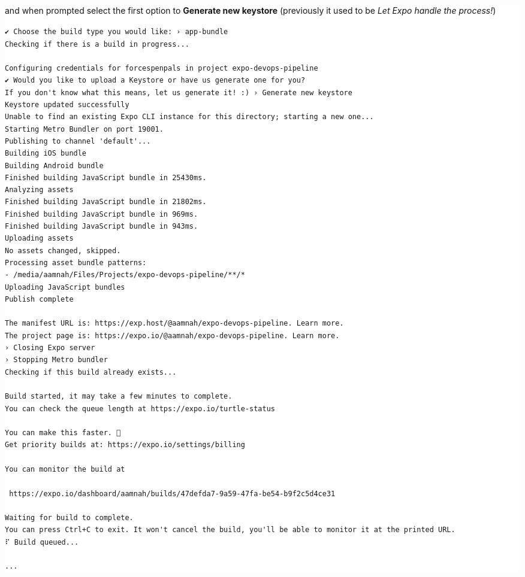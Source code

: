 and when prompted select the first option to **Generate new keystore** (previously it used to be _Let Expo handle the process!_)

```
✔ Choose the build type you would like: › app-bundle
Checking if there is a build in progress...

Configuring credentials for forcespenpals in project expo-devops-pipeline
✔ Would you like to upload a Keystore or have us generate one for you?
If you don't know what this means, let us generate it! :) › Generate new keystore
Keystore updated successfully
Unable to find an existing Expo CLI instance for this directory; starting a new one...
Starting Metro Bundler on port 19001.
Publishing to channel 'default'...
Building iOS bundle
Building Android bundle
Finished building JavaScript bundle in 25430ms.
Analyzing assets
Finished building JavaScript bundle in 21802ms.
Finished building JavaScript bundle in 969ms.
Finished building JavaScript bundle in 943ms.
Uploading assets
No assets changed, skipped.
Processing asset bundle patterns:
- /media/aamnah/Files/Projects/expo-devops-pipeline/**/*
Uploading JavaScript bundles
Publish complete

The manifest URL is: https://exp.host/@aamnah/expo-devops-pipeline. Learn more.
The project page is: https://expo.io/@aamnah/expo-devops-pipeline. Learn more.
› Closing Expo server
› Stopping Metro bundler
Checking if this build already exists...

Build started, it may take a few minutes to complete.
You can check the queue length at https://expo.io/turtle-status

You can make this faster. 🐢
Get priority builds at: https://expo.io/settings/billing

You can monitor the build at

 https://expo.io/dashboard/aamnah/builds/47defda7-9a59-47fa-be54-b9f2c5d4ce31

Waiting for build to complete.
You can press Ctrl+C to exit. It won't cancel the build, you'll be able to monitor it at the printed URL.
⠏ Build queued...

...
```
